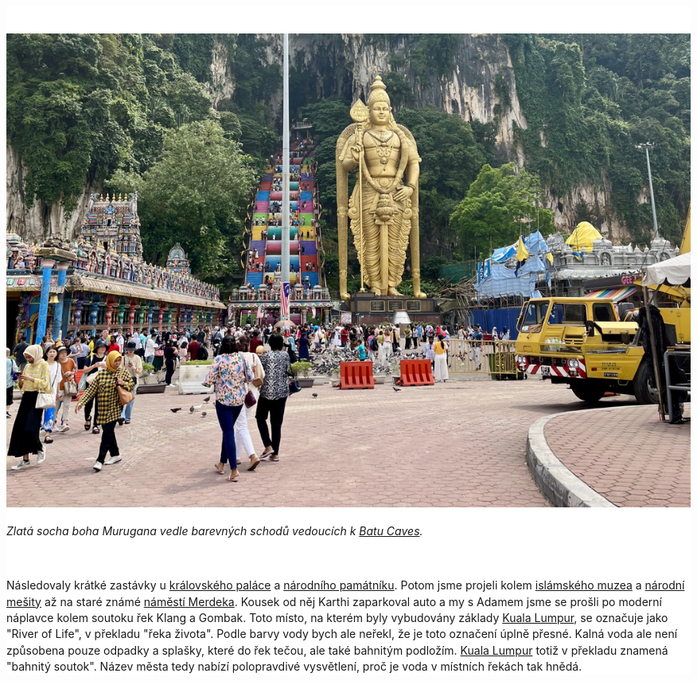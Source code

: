 &nbsp;

![Batu caves](images/traveling_2023_Malajsie_day_3_Batu_caves.jpg)

*Zlatá socha boha Murugana vedle barevných schodů vedoucích
k [Batu Caves](https://www.cestujlevne.com/pruvodce/malajsie/kuala-lumpur/batu-caves).*

&nbsp;

Následovaly krátké zastávky
u [královského paláce](https://www.cestujlevne.com/pruvodce/malajsie/kuala-lumpur/istana-negara)
a [národního památníku](https://www.cestujlevne.com/pruvodce/malajsie/kuala-lumpur/national-monument).
Potom jsme projeli kolem
[islámského muzea](https://www.cestujlevne.com/pruvodce/malajsie/kuala-lumpur/muzeum-islamskeho-umeni)
a [národní mešity](https://www.cestujlevne.com/pruvodce/malajsie/kuala-lumpur/national-mosque-of-malaysia)
až na staré známé
[náměstí Merdeka](https://www.cestujlevne.com/pruvodce/malajsie/kuala-lumpur/merdeka-square). Kousek
od něj Karthi zaparkoval auto a my s Adamem jsme se prošli po moderní náplavce kolem soutoku
řek Klang a Gombak. Toto místo, na kterém byly vybudovány základy
[Kuala Lumpur](https://cs.wikipedia.org/wiki/Kuala_Lumpur), se označuje jako "River of Life",
v překladu "řeka života". Podle barvy vody bych ale neřekl, že je toto označení úplně přesné. Kalná
voda ale není způsobena pouze odpadky a splašky, které do řek tečou, ale také bahnitým podložím.
[Kuala Lumpur](https://cs.wikipedia.org/wiki/Kuala_Lumpur) totiž v překladu znamená "bahnitý soutok".
Název města tedy nabízí polopravdivé vysvětlení, proč je voda v místních řekách tak hnědá.
